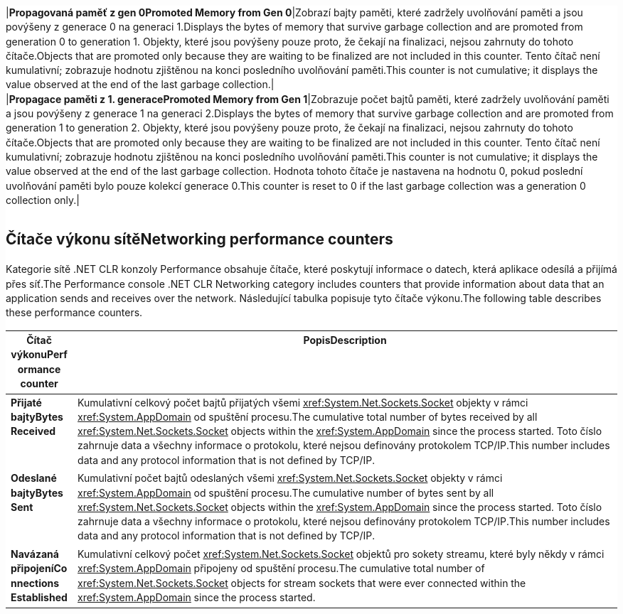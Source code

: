 |<span data-ttu-id="60dba-374">**Propagovaná paměť z gen 0**</span><span class="sxs-lookup"><span data-stu-id="60dba-374">**Promoted Memory from Gen 0**</span></span>|<span data-ttu-id="60dba-375">Zobrazí bajty paměti, které zadržely uvolňování paměti a jsou povýšeny z generace 0 na generaci 1.</span><span class="sxs-lookup"><span data-stu-id="60dba-375">Displays the bytes of memory that survive garbage collection and are promoted from generation 0 to generation 1.</span></span> <span data-ttu-id="60dba-376">Objekty, které jsou povýšeny pouze proto, že čekají na finalizaci, nejsou zahrnuty do tohoto čítače.</span><span class="sxs-lookup"><span data-stu-id="60dba-376">Objects that are promoted only because they are waiting to be finalized are not included in this counter.</span></span> <span data-ttu-id="60dba-377">Tento čítač není kumulativní; zobrazuje hodnotu zjištěnou na konci posledního uvolňování paměti.</span><span class="sxs-lookup"><span data-stu-id="60dba-377">This counter is not cumulative; it displays the value observed at the end of the last garbage collection.</span></span>|  
|<span data-ttu-id="60dba-378">**Propagace paměti z 1. generace**</span><span class="sxs-lookup"><span data-stu-id="60dba-378">**Promoted Memory from Gen 1**</span></span>|<span data-ttu-id="60dba-379">Zobrazuje počet bajtů paměti, které zadržely uvolňování paměti a jsou povýšeny z generace 1 na generaci 2.</span><span class="sxs-lookup"><span data-stu-id="60dba-379">Displays the bytes of memory that survive garbage collection and are promoted from generation 1 to generation 2.</span></span> <span data-ttu-id="60dba-380">Objekty, které jsou povýšeny pouze proto, že čekají na finalizaci, nejsou zahrnuty do tohoto čítače.</span><span class="sxs-lookup"><span data-stu-id="60dba-380">Objects that are promoted only because they are waiting to be finalized are not included in this counter.</span></span> <span data-ttu-id="60dba-381">Tento čítač není kumulativní; zobrazuje hodnotu zjištěnou na konci posledního uvolňování paměti.</span><span class="sxs-lookup"><span data-stu-id="60dba-381">This counter is not cumulative; it displays the value observed at the end of the last garbage collection.</span></span> <span data-ttu-id="60dba-382">Hodnota tohoto čítače je nastavena na hodnotu 0, pokud poslední uvolňování paměti bylo pouze kolekcí generace 0.</span><span class="sxs-lookup"><span data-stu-id="60dba-382">This counter is reset to 0 if the last garbage collection was a generation 0 collection only.</span></span>|  
     
## <a name="networking-performance-counters"></a><span data-ttu-id="60dba-383">Čítače výkonu sítě</span><span class="sxs-lookup"><span data-stu-id="60dba-383">Networking performance counters</span></span>  

<span data-ttu-id="60dba-384">Kategorie sítě .NET CLR konzoly Performance obsahuje čítače, které poskytují informace o datech, která aplikace odesílá a přijímá přes síť.</span><span class="sxs-lookup"><span data-stu-id="60dba-384">The Performance console .NET CLR Networking category includes counters that provide information about data that an application sends and receives over the network.</span></span> <span data-ttu-id="60dba-385">Následující tabulka popisuje tyto čítače výkonu.</span><span class="sxs-lookup"><span data-stu-id="60dba-385">The following table describes these performance counters.</span></span>  
  
|<span data-ttu-id="60dba-386">Čítač výkonu</span><span class="sxs-lookup"><span data-stu-id="60dba-386">Performance counter</span></span>|<span data-ttu-id="60dba-387">Popis</span><span class="sxs-lookup"><span data-stu-id="60dba-387">Description</span></span>|  
|-------------------------|-----------------|  
|<span data-ttu-id="60dba-388">**Přijaté bajty**</span><span class="sxs-lookup"><span data-stu-id="60dba-388">**Bytes Received**</span></span>|<span data-ttu-id="60dba-389">Kumulativní celkový počet bajtů přijatých všemi <xref:System.Net.Sockets.Socket> objekty v rámci <xref:System.AppDomain> od spuštění procesu.</span><span class="sxs-lookup"><span data-stu-id="60dba-389">The cumulative total number of bytes received by all <xref:System.Net.Sockets.Socket> objects within the <xref:System.AppDomain> since the process started.</span></span> <span data-ttu-id="60dba-390">Toto číslo zahrnuje data a všechny informace o protokolu, které nejsou definovány protokolem TCP/IP.</span><span class="sxs-lookup"><span data-stu-id="60dba-390">This number includes data and any protocol information that is not defined by TCP/IP.</span></span>|  
|<span data-ttu-id="60dba-391">**Odeslané bajty**</span><span class="sxs-lookup"><span data-stu-id="60dba-391">**Bytes Sent**</span></span>|<span data-ttu-id="60dba-392">Kumulativní počet bajtů odeslaných všemi <xref:System.Net.Sockets.Socket> objekty v rámci <xref:System.AppDomain> od spuštění procesu.</span><span class="sxs-lookup"><span data-stu-id="60dba-392">The cumulative number of bytes sent by all <xref:System.Net.Sockets.Socket> objects within the <xref:System.AppDomain> since the process started.</span></span> <span data-ttu-id="60dba-393">Toto číslo zahrnuje data a všechny informace o protokolu, které nejsou definovány protokolem TCP/IP.</span><span class="sxs-lookup"><span data-stu-id="60dba-393">This number includes data and any protocol information that is not defined by TCP/IP.</span></span>|  
|<span data-ttu-id="60dba-394">**Navázaná připojení**</span><span class="sxs-lookup"><span data-stu-id="60dba-394">**Connections Established**</span></span>|<span data-ttu-id="60dba-395">Kumulativní celkový počet <xref:System.Net.Sockets.Socket> objektů pro sokety streamu, které byly někdy v rámci <xref:System.AppDomain> připojeny od spuštění procesu.</span><span class="sxs-lookup"><span data-stu-id="60dba-395">The cumulative total number of <xref:System.Net.Sockets.Socket> objects for stream sockets that were ever connected within the <xref:System.AppDomain> since the process started.</span></span>|  